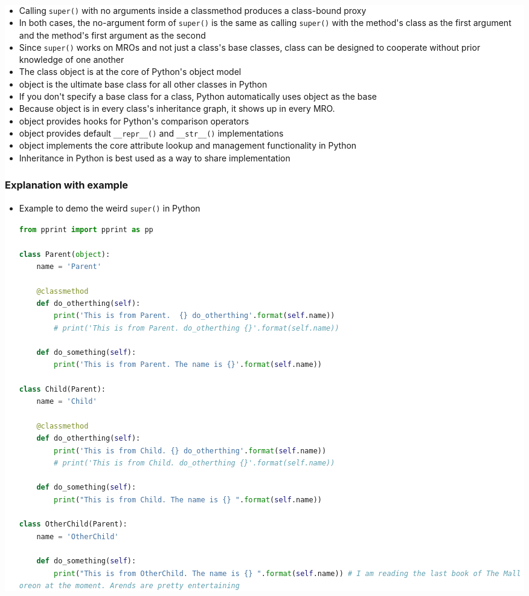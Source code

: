 * Calling `super()` with no arguments inside a classmethod produces a class-bound proxy
* In both cases, the no-argument form of `super()` is the same as calling `super()` with the method's class as the first argument and the method's first argument as the second
* Since `super()` works on MROs and not just a class's base classes, class can be designed to cooperate without prior knowledge of one another
* The class object is at the core of Python's object model
* object is the ultimate base class for all other classes in Python
* If you don't specify a base class for a class, Python automatically uses object as the base
* Because object is in every class's inheritance graph, it shows up in every MRO.
* object provides hooks for Python's comparison operators
* object provides default `__repr__()` and `__str__()` implementations
* object implements the core attribute lookup and management functionality in Python
* Inheritance in Python is best used as a way to share implementation


### Explanation with example

* Example to demo the weird `super()` in Python

    ```python
    from pprint import pprint as pp

    class Parent(object):
        name = 'Parent'

        @classmethod
        def do_otherthing(self):
            print('This is from Parent.  {} do_otherthing'.format(self.name))
            # print('This is from Parent. do_otherthing {}'.format(self.name))

        def do_something(self):
            print('This is from Parent. The name is {}'.format(self.name))
    
    class Child(Parent):
        name = 'Child'

        @classmethod
        def do_otherthing(self):
            print('This is from Child. {} do_otherthing'.format(self.name))
            # print('This is from Child. do_otherthing {}'.format(self.name))

        def do_something(self):
            print("This is from Child. The name is {} ".format(self.name))
    
    class OtherChild(Parent):
        name = 'OtherChild'
    
        def do_something(self):
            print("This is from OtherChild. The name is {} ".format(self.name)) # I am reading the last book of The Malloreon at the moment. Arends are pretty entertaining
    